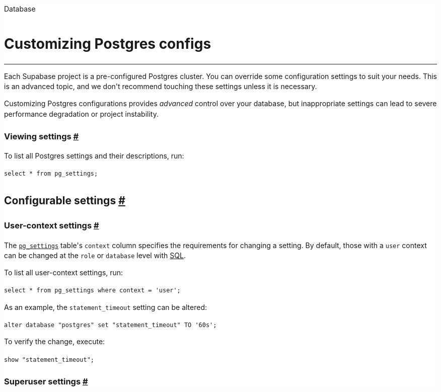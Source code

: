 Database

# Customizing Postgres configs

* * *

Each Supabase project is a pre-configured Postgres cluster. You can override some configuration settings to suit your needs. This is an advanced topic, and we don't recommend touching these settings unless it is necessary.

Customizing Postgres configurations provides _advanced_ control over your database, but inappropriate settings can lead to severe performance degradation or project instability.

### Viewing settings [\#](https://supabase.com/docs/guides/database/custom-postgres-config\#viewing-settings)

To list all Postgres settings and their descriptions, run:

`
select * from pg_settings;
`

## Configurable settings [\#](https://supabase.com/docs/guides/database/custom-postgres-config\#configurable-settings)

### User-context settings [\#](https://supabase.com/docs/guides/database/custom-postgres-config\#user-context-settings)

The [`pg_settings`](https://www.postgresql.org/docs/current/view-pg-settings.html) table's `context` column specifies the requirements for changing a setting. By default, those with a `user` context can be changed at the `role` or `database` level with [SQL](https://supabase.com/dashboard/project/_/sql/).

To list all user-context settings, run:

`
select * from pg_settings where context = 'user';
`

As an example, the `statement_timeout` setting can be altered:

`
alter database "postgres" set "statement_timeout" TO '60s';
`

To verify the change, execute:

`
show "statement_timeout";
`

### Superuser settings [\#](https://supabase.com/docs/guides/database/custom-postgres-config\#superuser-settings)
